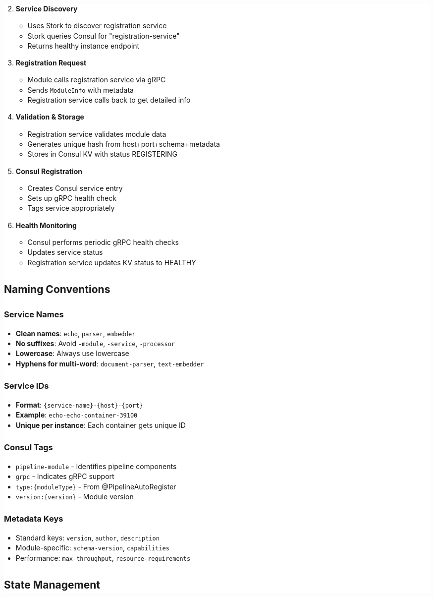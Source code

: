 2. **Service Discovery**
   - Uses Stork to discover registration service
   - Stork queries Consul for "registration-service"
   - Returns healthy instance endpoint

3. **Registration Request**
   - Module calls registration service via gRPC
   - Sends `ModuleInfo` with metadata
   - Registration service calls back to get detailed info

4. **Validation & Storage**
   - Registration service validates module data
   - Generates unique hash from host+port+schema+metadata
   - Stores in Consul KV with status REGISTERING

5. **Consul Registration**
   - Creates Consul service entry
   - Sets up gRPC health check
   - Tags service appropriately

6. **Health Monitoring**
   - Consul performs periodic gRPC health checks
   - Updates service status
   - Registration service updates KV status to HEALTHY

## Naming Conventions

### Service Names
- **Clean names**: `echo`, `parser`, `embedder`
- **No suffixes**: Avoid `-module`, `-service`, `-processor`
- **Lowercase**: Always use lowercase
- **Hyphens for multi-word**: `document-parser`, `text-embedder`

### Service IDs
- **Format**: `{service-name}-{host}-{port}`
- **Example**: `echo-echo-container-39100`
- **Unique per instance**: Each container gets unique ID

### Consul Tags
- `pipeline-module` - Identifies pipeline components
- `grpc` - Indicates gRPC support
- `type:{moduleType}` - From @PipelineAutoRegister
- `version:{version}` - Module version

### Metadata Keys
- Standard keys: `version`, `author`, `description`
- Module-specific: `schema-version`, `capabilities`
- Performance: `max-throughput`, `resource-requirements`

## State Management
